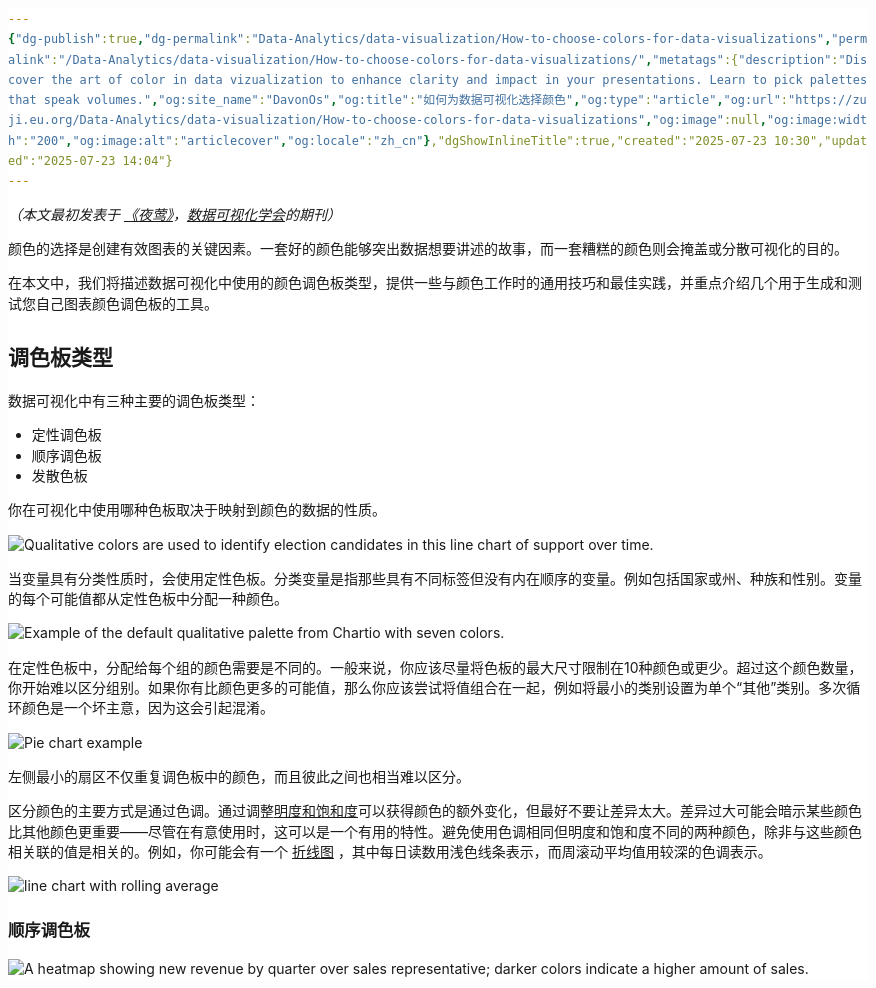 ```yaml
---
{"dg-publish":true,"dg-permalink":"Data-Analytics/data-visualization/How-to-choose-colors-for-data-visualizations","permalink":"/Data-Analytics/data-visualization/How-to-choose-colors-for-data-visualizations/","metatags":{"description":"Discover the art of color in data vizualization to enhance clarity and impact in your presentations. Learn to pick palettes that speak volumes.","og:site_name":"DavonOs","og:title":"如何为数据可视化选择颜色","og:type":"article","og:url":"https://zuji.eu.org/Data-Analytics/data-visualization/How-to-choose-colors-for-data-visualizations","og:image":null,"og:image:width":"200","og:image:alt":"articlecover","og:locale":"zh_cn"},"dgShowInlineTitle":true,"created":"2025-07-23 10:30","updated":"2025-07-23 14:04"}
---
```



_（本文最初发表于 [《夜莺》](https://medium.com/nightingale/how-to-choose-the-colors-for-your-data-visualizations-50b2557fa335)，[数据可视化学会](https://medium.com/nightingale)的期刊）_

颜色的选择是创建有效图表的关键因素。一套好的颜色能够突出数据想要讲述的故事，而一套糟糕的颜色则会掩盖或分散可视化的目的。

在本文中，我们将描述数据可视化中使用的颜色调色板类型，提供一些与颜色工作时的通用技巧和最佳实践，并重点介绍几个用于生成和测试您自己图表颜色调色板的工具。

## 调色板类型

数据可视化中有三种主要的调色板类型：

- 定性调色板
- 顺序调色板
- 发散色板
    

你在可视化中使用哪种色板取决于映射到颜色的数据的性质。

![Qualitative colors are used to identify election candidates in this line chart of support over time.](https://wac-cdn.atlassian.com/dam/jcr:535a776c-ccbd-4e3f-8142-35045dfb714b/line-chart-example.png?cdnVersion=2857)

当变量具有分类性质时，会使用定性色板。分类变量是指那些具有不同标签但没有内在顺序的变量。例如包括国家或州、种族和性别。变量的每个可能值都从定性色板中分配一种颜色。

![Example of the default qualitative palette from Chartio with seven colors.](https://wac-cdn.atlassian.com/dam/jcr:16598387-a7c8-48b9-9b75-aafe25373f4e/qualitative-palette-example.png?cdnVersion=2857)

在定性色板中，分配给每个组的颜色需要是不同的。一般来说，你应该尽量将色板的最大尺寸限制在10种颜色或更少。超过这个颜色数量，你开始难以区分组别。如果你有比颜色更多的可能值，那么你应该尝试将值组合在一起，例如将最小的类别设置为单个“其他”类别。多次循环颜色是一个坏主意，因为这会引起混淆。

![Pie chart example](https://wac-cdn.atlassian.com/dam/jcr:60eecca0-6c0b-406e-b491-be1c88fc619c/pie-chart-grouping-slices.png?cdnVersion=2857)

左侧最小的扇区不仅重复调色板中的颜色，而且彼此之间也相当难以区分。

区分颜色的主要方式是通过色调。通过调整[明度和饱和度](https://vanseodesign.com/web-design/hue-saturation-and-lightness/)可以获得颜色的额外变化，但最好不要让差异太大。差异过大可能会暗示某些颜色比其他颜色更重要——尽管在有意使用时，这可以是一个有用的特性。避免使用色调相同但明度和饱和度不同的两种颜色，除非与这些颜色相关联的值是相关的。例如，你可能会有一个 [折线图](https://www.atlassian.com/data/charts/line-chart-complete-guide) ，其中每日读数用浅色线条表示，而周滚动平均值用较深的色调表示。

![line chart with rolling average](https://wac-cdn.atlassian.com/dam/jcr:acfbf009-4ab9-491a-ad75-9d66191b6134/line-plot-rolling-average.png?cdnVersion=2857)

### 顺序调色板

![A heatmap showing new revenue by quarter over sales representative; darker colors indicate a higher amount of sales.](https://wac-cdn.atlassian.com/dam/jcr:873df0e4-35f6-4488-b7c2-643a9ea3cbe6/heatmap-example.png?cdnVersion=2857)

